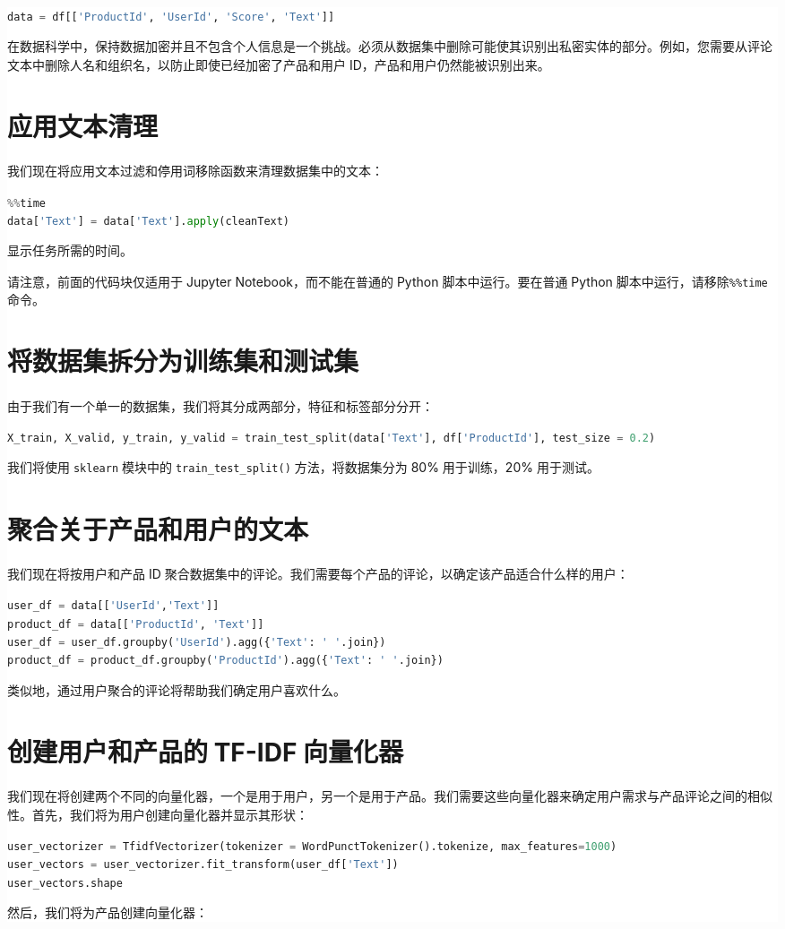 ```py
data = df[['ProductId', 'UserId', 'Score', 'Text']]
```

在数据科学中，保持数据加密并且不包含个人信息是一个挑战。必须从数据集中删除可能使其识别出私密实体的部分。例如，您需要从评论文本中删除人名和组织名，以防止即使已经加密了产品和用户 ID，产品和用户仍然能被识别出来。

# 应用文本清理

我们现在将应用文本过滤和停用词移除函数来清理数据集中的文本：

```py
%%time
data['Text'] = data['Text'].apply(cleanText)
```

显示任务所需的时间。

请注意，前面的代码块仅适用于 Jupyter Notebook，而不能在普通的 Python 脚本中运行。要在普通 Python 脚本中运行，请移除`%%time`命令。

# 将数据集拆分为训练集和测试集

由于我们有一个单一的数据集，我们将其分成两部分，特征和标签部分分开：

```py
X_train, X_valid, y_train, y_valid = train_test_split(data['Text'], df['ProductId'], test_size = 0.2) 
```

我们将使用 `sklearn` 模块中的 `train_test_split()` 方法，将数据集分为 80% 用于训练，20% 用于测试。

# 聚合关于产品和用户的文本

我们现在将按用户和产品 ID 聚合数据集中的评论。我们需要每个产品的评论，以确定该产品适合什么样的用户：

```py
user_df = data[['UserId','Text']]
product_df = data[['ProductId', 'Text']]
user_df = user_df.groupby('UserId').agg({'Text': ' '.join})
product_df = product_df.groupby('ProductId').agg({'Text': ' '.join})
```

类似地，通过用户聚合的评论将帮助我们确定用户喜欢什么。

# 创建用户和产品的 TF-IDF 向量化器

我们现在将创建两个不同的向量化器，一个是用于用户，另一个是用于产品。我们需要这些向量化器来确定用户需求与产品评论之间的相似性。首先，我们将为用户创建向量化器并显示其形状：

```py
user_vectorizer = TfidfVectorizer(tokenizer = WordPunctTokenizer().tokenize, max_features=1000)
user_vectors = user_vectorizer.fit_transform(user_df['Text'])
user_vectors.shape
```

然后，我们将为产品创建向量化器：
